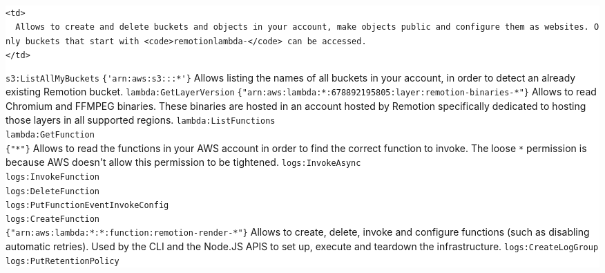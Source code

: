     <td>
      Allows to create and delete buckets and objects in your account, make objects public and configure them as websites. Only buckets that start with <code>remotionlambda-</code> can be accessed. 
    </td>
  </tr>
  <tr>
    <td>
      <code>s3:ListAllMyBuckets</code>
    </td>
    <td>
      <code>{'arn:aws:s3:::*'}</code>
    </td>
    <td>
      Allows listing the names of all buckets in your account, in order to detect an already existing Remotion bucket.
    </td>
  </tr>

  <tr>
    <td>
      <code>lambda:GetLayerVersion</code>
    </td>
    <td>
      <code>{"arn:aws:lambda:*:678892195805:layer:remotion-binaries-*"}</code>
    </td>
    <td>
    Allows to read Chromium and FFMPEG binaries. These binaries are hosted in an account hosted by Remotion specifically dedicated to hosting those layers in all supported regions.
    </td>
  </tr>
  <tr>
    <td>
      <code>lambda:ListFunctions</code> <br/>
      <code>lambda:GetFunction</code> <br/>
    </td>
    <td>
      <code>{"*"}</code>
    </td>
    <td>
    Allows to read the functions in your AWS account in order to find the correct function to invoke. The loose <code>*</code> permission is because AWS doesn't allow this permission to be tightened.
    </td>
  </tr>
  <tr>
    <td>
      <code>logs:InvokeAsync</code> <br/>
      <code>logs:InvokeFunction</code> <br/>
      <code>logs:DeleteFunction</code> <br/>
      <code>logs:PutFunctionEventInvokeConfig</code> <br/>
      <code>logs:CreateFunction</code> <br/>
    </td>
    <td>
      <code>{"arn:aws:lambda:*:*:function:remotion-render-*"}</code>
    </td>
    <td>
    Allows to create, delete, invoke and configure functions (such as disabling automatic retries). Used by the CLI and the Node.JS APIS to set up, execute and teardown the infrastructure.
    </td>
  </tr>
  <tr>
    <td>
      <code>logs:CreateLogGroup</code> <br/>
      <code>logs:PutRetentionPolicy</code>
    </td>